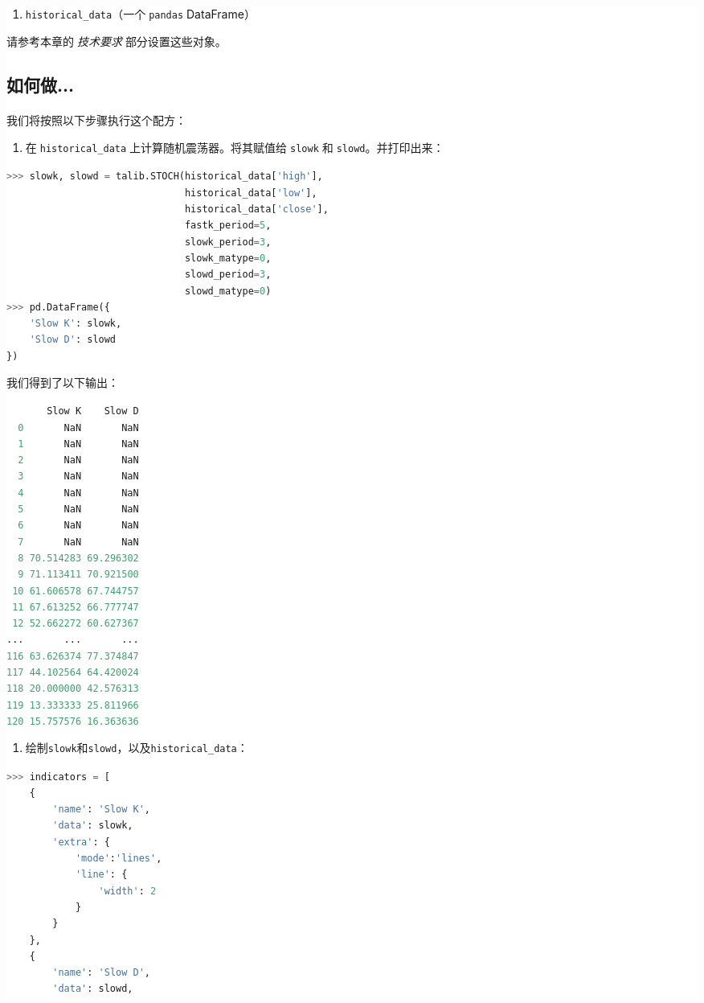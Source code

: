 1.  `historical_data`（一个 `pandas` DataFrame）

请参考本章的 *技术要求* 部分设置这些对象。

## 如何做...

我们将按照以下步骤执行这个配方：

1.  在 `historical_data` 上计算随机震荡器。将其赋值给 `slowk` 和 `slowd`。并打印出来：

```py
>>> slowk, slowd = talib.STOCH(historical_data['high'], 
                               historical_data['low'], 
                               historical_data['close'], 
                               fastk_period=5, 
                               slowk_period=3, 
                               slowk_matype=0, 
                               slowd_period=3, 
                               slowd_matype=0)
>>> pd.DataFrame({
    'Slow K': slowk, 
    'Slow D': slowd
})
```

我们得到了以下输出：

```py
       Slow K    Slow D
  0       NaN       NaN
  1       NaN       NaN
  2       NaN       NaN
  3       NaN       NaN
  4       NaN       NaN
  5       NaN       NaN
  6       NaN       NaN
  7       NaN       NaN
  8 70.514283 69.296302
  9 71.113411 70.921500
 10 61.606578 67.744757
 11 67.613252 66.777747
 12 52.662272 60.627367
...       ...       ...
116 63.626374 77.374847
117 44.102564 64.420024
118 20.000000 42.576313
119 13.333333 25.811966
120 15.757576 16.363636
```

1.  绘制`slowk`和`slowd`，以及`historical_data`：

```py
>>> indicators = [
    {
        'name': 'Slow K',
        'data': slowk, 
        'extra': {
            'mode':'lines', 
            'line': {
                'width': 2
            }
        }
    },
    {
        'name': 'Slow D',
        'data': slowd, 
```